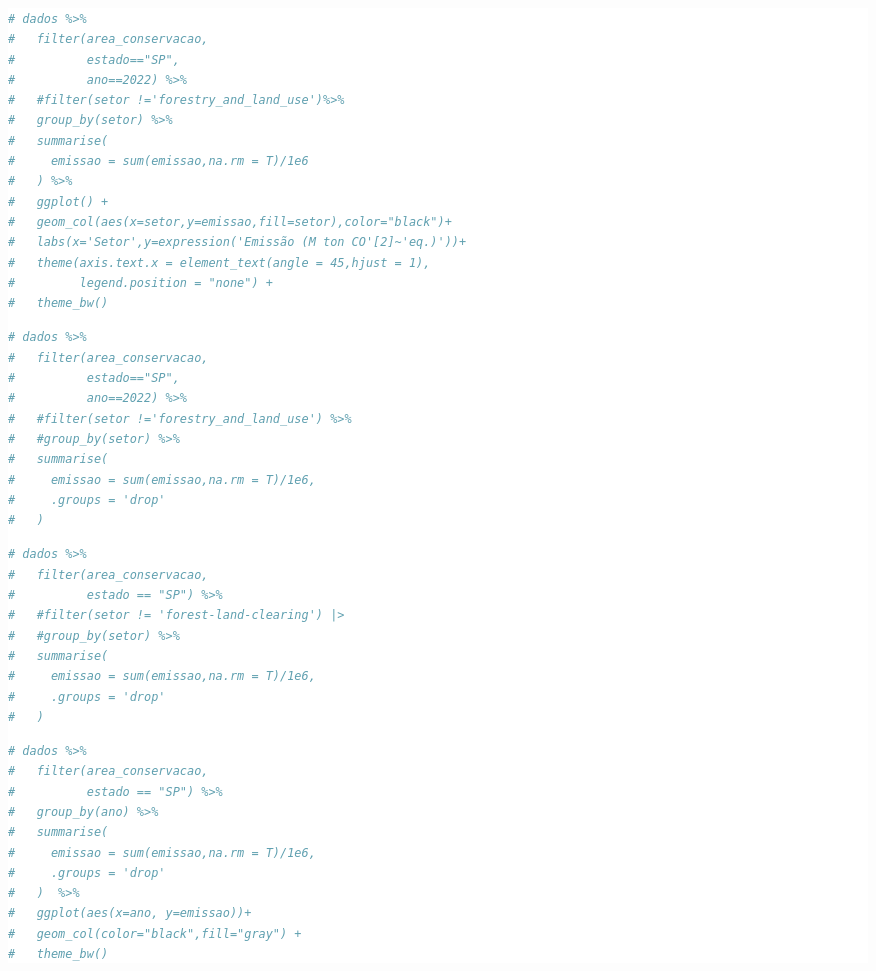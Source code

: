 ``` r
# dados %>%
#   filter(area_conservacao,
#          estado=="SP",
#          ano==2022) %>%
#   #filter(setor !='forestry_and_land_use')%>%
#   group_by(setor) %>%
#   summarise(
#     emissao = sum(emissao,na.rm = T)/1e6
#   ) %>%
#   ggplot() +
#   geom_col(aes(x=setor,y=emissao,fill=setor),color="black")+
#   labs(x='Setor',y=expression('Emissão (M ton CO'[2]~'eq.)'))+
#   theme(axis.text.x = element_text(angle = 45,hjust = 1),
#         legend.position = "none") +
#   theme_bw()
```

``` r
# dados %>%
#   filter(area_conservacao,
#          estado=="SP",
#          ano==2022) %>%
#   #filter(setor !='forestry_and_land_use') %>%
#   #group_by(setor) %>%
#   summarise(
#     emissao = sum(emissao,na.rm = T)/1e6,
#     .groups = 'drop'
#   )
```

``` r
# dados %>%
#   filter(area_conservacao,
#          estado == "SP") %>%
#   #filter(setor != 'forest-land-clearing') |>
#   #group_by(setor) %>%
#   summarise(
#     emissao = sum(emissao,na.rm = T)/1e6,
#     .groups = 'drop'
#   )
```

``` r
# dados %>%
#   filter(area_conservacao,
#          estado == "SP") %>%
#   group_by(ano) %>%
#   summarise(
#     emissao = sum(emissao,na.rm = T)/1e6,
#     .groups = 'drop'
#   )  %>%
#   ggplot(aes(x=ano, y=emissao))+
#   geom_col(color="black",fill="gray") +
#   theme_bw()
```
